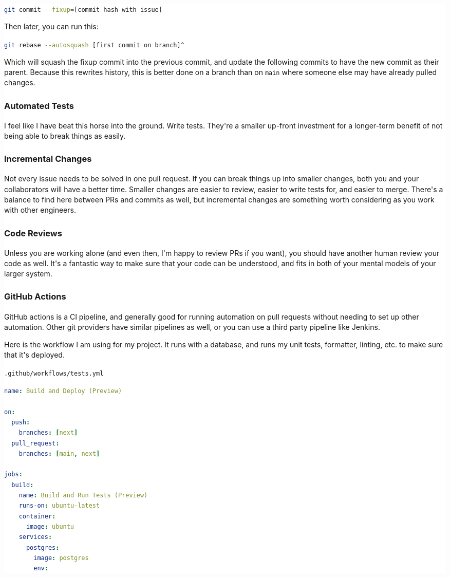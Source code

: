 ```bash
git commit --fixup=[commit hash with issue]
```

Then later, you can run this:

```bash
git rebase --autosquash [first commit on branch]^
```

Which will squash the fixup commit into the previous commit, and update the
following commits to have the new commit as their parent. Because this rewrites
history, this is better done on a branch than on `main` where someone else may
have already pulled changes.

### Automated Tests

I feel like I have beat this horse into the ground. Write tests. They're a
smaller up-front investment for a longer-term benefit of not being able to break
things as easily.

### Incremental Changes

Not every issue needs to be solved in one pull request. If you can break things
up into smaller changes, both you and your collaborators will have a better
time. Smaller changes are easier to review, easier to write tests for, and
easier to merge. There's a balance to find here between PRs and commits as well,
but incremental changes are something worth considering as you work with other
engineers.

### Code Reviews

Unless you are working alone (and even then, I'm happy to review PRs if you
want), you should have another human review your code as well. It's a fantastic
way to make sure that your code can be understood, and fits in both of your
mental models of your larger system.

### GitHub Actions

GitHub actions is a CI pipeline, and generally good for running automation on
pull requests without needing to set up other automation. Other git providers
have similar pipelines as well, or you can use a third party pipeline like
Jenkins.

Here is the workflow I am using for my project. It runs with a database, and
runs my unit tests, formatter, linting, etc. to make sure that it's deployed.

`.github/workflows/tests.yml`

```yaml
name: Build and Deploy (Preview)

on:
  push:
    branches: [next]
  pull_request:
    branches: [main, next]

jobs:
  build:
    name: Build and Run Tests (Preview)
    runs-on: ubuntu-latest
    container:
      image: ubuntu
    services:
      postgres:
        image: postgres
        env:
```